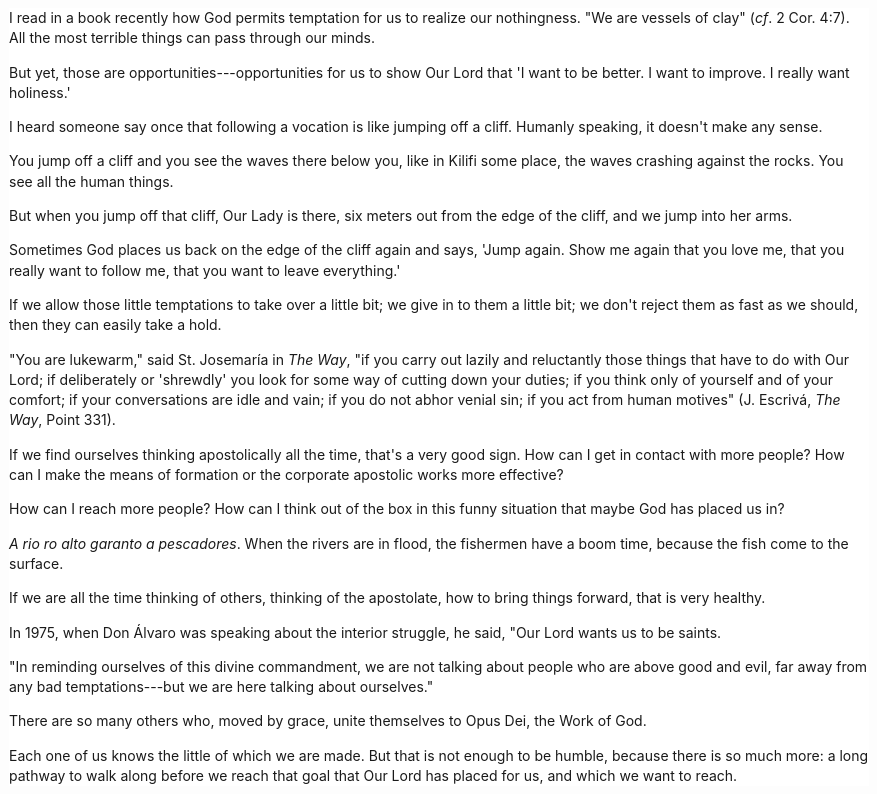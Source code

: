I read in a book recently how God permits temptation for us to realize
our nothingness. "We are vessels of clay" (*cf*. 2 Cor. 4:7). All the
most terrible things can pass through our minds.

But yet, those are opportunities---opportunities for us to show Our Lord
that 'I want to be better. I want to improve. I really want holiness.'

I heard someone say once that following a vocation is like jumping off a
cliff. Humanly speaking, it doesn't make any sense.

You jump off a cliff and you see the waves there below you, like in
Kilifi some place, the waves crashing against the rocks. You see all the
human things.

But when you jump off that cliff, Our Lady is there, six meters out from
the edge of the cliff, and we jump into her arms.

Sometimes God places us back on the edge of the cliff again and says,
'Jump again. Show me again that you love me, that you really want to
follow me, that you want to leave everything.'

If we allow those little temptations to take over a little bit; we give
in to them a little bit; we don\'t reject them as fast as we should,
then they can easily take a hold.

"You are lukewarm," said St. Josemaría in *The Way*, "if you carry out
lazily and reluctantly those things that have to do with Our Lord; if
deliberately or \'shrewdly\' you look for some way of cutting down your
duties; if you think only of yourself and of your comfort; if your
conversations are idle and vain; if you do not abhor venial sin; if you
act from human motives" (J. Escrivá, *The Way*, Point 331).

If we find ourselves thinking apostolically all the time, that\'s a very
good sign. How can I get in contact with more people? How can I make the
means of formation or the corporate apostolic works more effective?

How can I reach more people? How can I think out of the box in this
funny situation that maybe God has placed us in?

*A rio ro alto garanto a pescadores*. When the rivers are in flood, the
fishermen have a boom time, because the fish come to the surface.

If we are all the time thinking of others, thinking of the apostolate,
how to bring things forward, that is very healthy.

In 1975, when Don Álvaro was speaking about the interior struggle, he
said, "Our Lord wants us to be saints.

"In reminding ourselves of this divine commandment, we are not talking
about people who are above good and evil, far away from any bad
temptations---but we are here talking about ourselves."

There are so many others who, moved by grace, unite themselves to Opus
Dei, the Work of God.

Each one of us knows the little of which we are made. But that is not
enough to be humble, because there is so much more: a long pathway to
walk along before we reach that goal that Our Lord has placed for us,
and which we want to reach.
